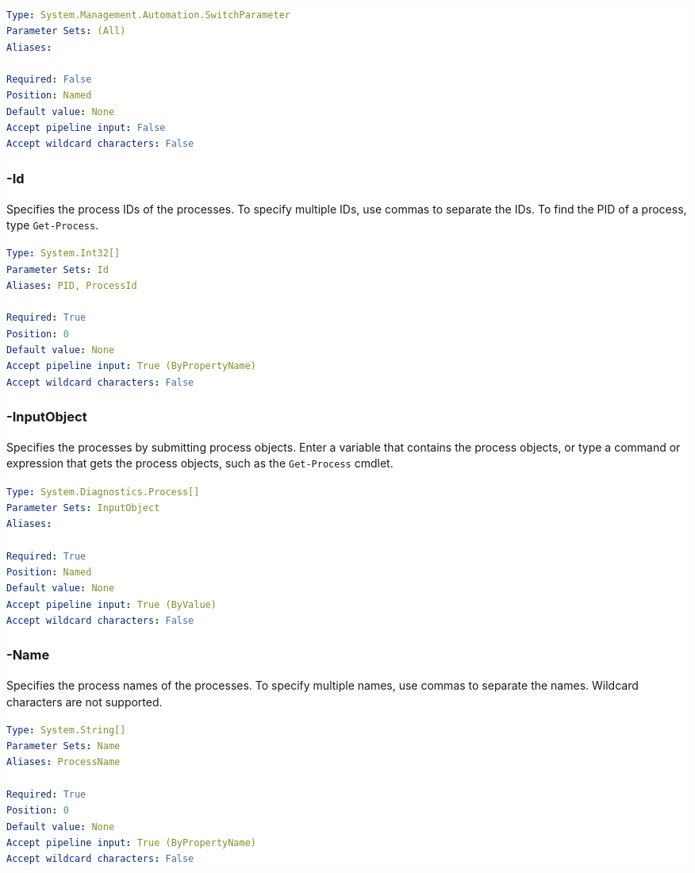 ```yaml
Type: System.Management.Automation.SwitchParameter
Parameter Sets: (All)
Aliases:

Required: False
Position: Named
Default value: None
Accept pipeline input: False
Accept wildcard characters: False
```

### -Id

Specifies the process IDs of the processes. To specify multiple IDs, use commas to separate the IDs.
To find the PID of a process, type `Get-Process`.

```yaml
Type: System.Int32[]
Parameter Sets: Id
Aliases: PID, ProcessId

Required: True
Position: 0
Default value: None
Accept pipeline input: True (ByPropertyName)
Accept wildcard characters: False
```

### -InputObject

Specifies the processes by submitting process objects. Enter a variable that contains the process
objects, or type a command or expression that gets the process objects, such as the `Get-Process`
cmdlet.

```yaml
Type: System.Diagnostics.Process[]
Parameter Sets: InputObject
Aliases:

Required: True
Position: Named
Default value: None
Accept pipeline input: True (ByValue)
Accept wildcard characters: False
```

### -Name

Specifies the process names of the processes. To specify multiple names, use commas to separate the
names. Wildcard characters are not supported.

```yaml
Type: System.String[]
Parameter Sets: Name
Aliases: ProcessName

Required: True
Position: 0
Default value: None
Accept pipeline input: True (ByPropertyName)
Accept wildcard characters: False
```
